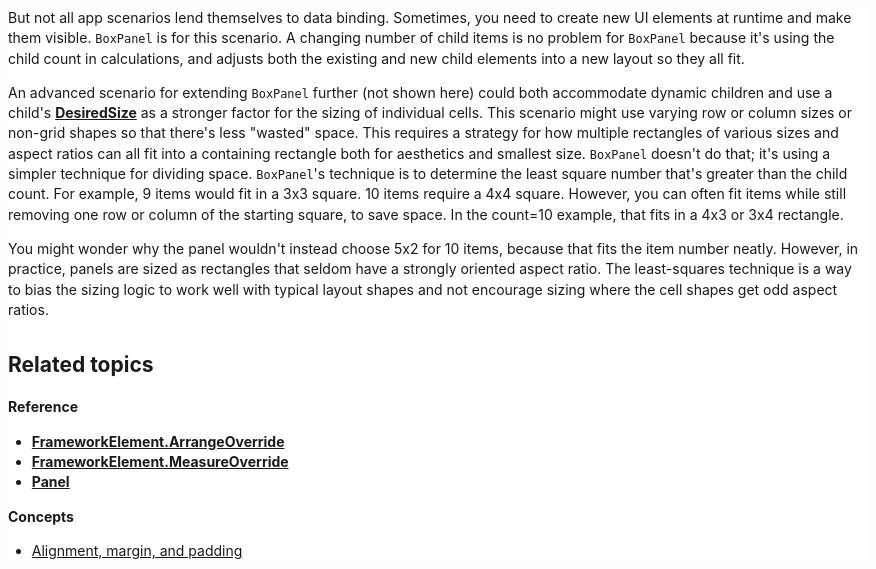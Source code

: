But not all app scenarios lend themselves to data binding. Sometimes, you need to create new UI elements at runtime and make them visible. `BoxPanel` is for this scenario. A changing number of child items is no problem for `BoxPanel` because it's using the child count in calculations, and adjusts both the existing and new child elements into a new layout so they all fit.

An advanced scenario for extending `BoxPanel` further (not shown here) could both accommodate dynamic children and use a child's [**DesiredSize**](https://docs.microsoft.com/uwp/api/windows.ui.xaml.uielement.desiredsize) as a stronger factor for the sizing of individual cells. This scenario might use varying row or column sizes or non-grid shapes so that there's less "wasted" space. This requires a strategy for how multiple rectangles of various sizes and aspect ratios can all fit into a containing rectangle both for aesthetics and smallest size. `BoxPanel` doesn't do that; it's using a simpler technique for dividing space. `BoxPanel`'s technique is to determine the least square number that's greater than the child count. For example, 9 items would fit in a 3x3 square. 10 items require a 4x4 square. However, you can often fit items while still removing one row or column of the starting square, to save space. In the count=10 example, that fits in a 4x3 or 3x4 rectangle.

You might wonder why the panel wouldn't instead choose 5x2 for 10 items, because that fits the item number neatly. However, in practice, panels are sized as rectangles that seldom have a strongly oriented aspect ratio. The least-squares technique is a way to bias the sizing logic to work well with typical layout shapes and not encourage sizing where the cell shapes get odd aspect ratios.

## Related topics

**Reference**

* [**FrameworkElement.ArrangeOverride**](https://docs.microsoft.com/uwp/api/windows.ui.xaml.frameworkelement.arrangeoverride)
* [**FrameworkElement.MeasureOverride**](https://docs.microsoft.com/uwp/api/windows.ui.xaml.frameworkelement.measureoverride)
* [**Panel**](https://docs.microsoft.com/uwp/api/Windows.UI.Xaml.Controls.Panel)

**Concepts**

* [Alignment, margin, and padding](alignment-margin-padding.md)
